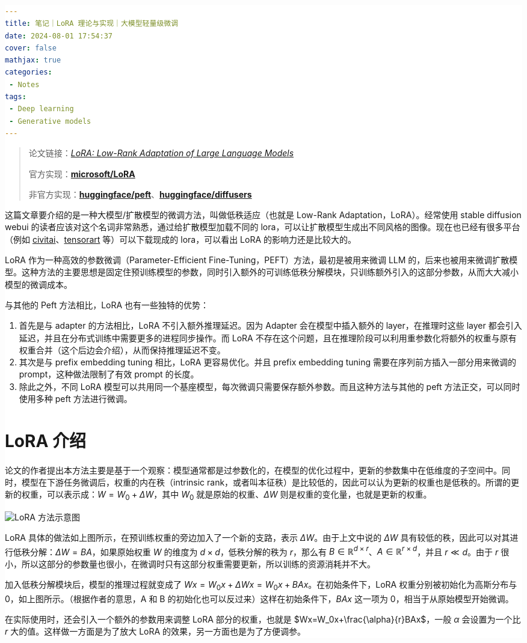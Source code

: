 ```yaml
---
title: 笔记｜LoRA 理论与实现｜大模型轻量级微调
date: 2024-08-01 17:54:37
cover: false
mathjax: true
categories:
 - Notes
tags:
 - Deep learning
 - Generative models
---
```


> 论文链接：*[LoRA: Low-Rank Adaptation of Large Language Models](https://arxiv.org/abs/2106.09685)*
>
> 官方实现：**[microsoft/LoRA](https://github.com/microsoft/LoRA)**
>
> 非官方实现：**[huggingface/peft](https://github.com/huggingface/peft/tree/main/src/peft/tuners/lora)**、**[huggingface/diffusers](https://github.com/huggingface/diffusers/blob/main/examples/text_to_image/train_text_to_image_lora.py)**

这篇文章要介绍的是一种大模型/扩散模型的微调方法，叫做低秩适应（也就是 Low-Rank Adaptation，LoRA）。经常使用 stable diffusion webui 的读者应该对这个名词非常熟悉，通过给扩散模型加载不同的 lora，可以让扩散模型生成出不同风格的图像。现在也已经有很多平台（例如 [civitai](https://civitai.com/)、[tensorart](https://tusiart.com/) 等）可以下载现成的 lora，可以看出 LoRA 的影响力还是比较大的。

LoRA 作为一种高效的参数微调（Parameter-Efficient Fine-Tuning，PEFT）方法，最初是被用来微调 LLM 的，后来也被用来微调扩散模型。这种方法的主要思想是固定住预训练模型的参数，同时引入额外的可训练低秩分解模块，只训练额外引入的这部分参数，从而大大减小模型的微调成本。

与其他的 Peft 方法相比，LoRA 也有一些独特的优势：

1. 首先是与 adapter 的方法相比，LoRA 不引入额外推理延迟。因为 Adapter 会在模型中插入额外的 layer，在推理时这些 layer 都会引入延迟，并且在分布式训练中需要更多的进程同步操作。而 LoRA 不存在这个问题，且在推理阶段可以利用重参数化将额外的权重与原有权重合并（这个后边会介绍），从而保持推理延迟不变。
2. 其次是与 prefix embedding tuning 相比，LoRA 更容易优化。并且 prefix embedding tuning 需要在序列前方插入一部分用来微调的 prompt，这种做法限制了有效 prompt 的长度。
3. 除此之外，不同 LoRA 模型可以共用同一个基座模型，每次微调只需要保存额外参数。而且这种方法与其他的 peft 方法正交，可以同时使用多种 peft 方法进行微调。

# LoRA 介绍

论文的作者提出本方法主要是基于一个观察：模型通常都是过参数化的，在模型的优化过程中，更新的参数集中在低维度的子空间中。同时，模型在下游任务微调后，权重的内在秩（intrinsic rank，或者叫本征秩）是比较低的，因此可以认为更新的权重也是低秩的。所谓的更新的权重，可以表示成：$W=W_0+\Delta W$，其中 $W_0$ 就是原始的权重、$\Delta W$ 则是权重的变化量，也就是更新的权重。

![LoRA 方法示意图](https://littlenyima-1319014516.cos.ap-beijing.myqcloud.com/blog/2024/08/01/lora-illustation.jpg)

LoRA 具体的做法如上图所示，在预训练权重的旁边加入了一个新的支路，表示 $\Delta W$。由于上文中说的 $\Delta W$ 具有较低的秩，因此可以对其进行低秩分解：$\Delta W=BA$，如果原始权重 $W$ 的维度为 $d\times d$，低秩分解的秩为 $r$，那么有 $B\in\mathbb{R}^{d\times r}$、$A\in\mathbb{R}^{r\times d}$，并且 $r\ll d$。由于 $r$ 很小，所以这部分的参数量也很小，在微调时只有这部分权重需要更新，所以训练的资源消耗并不大。

加入低秩分解模块后，模型的推理过程就变成了 $Wx=W_0x+\Delta Wx=W_0x+BAx$。在初始条件下，LoRA 权重分别被初始化为高斯分布与 0，如上图所示。（根据作者的意思，A 和 B 的初始化也可以反过来）这样在初始条件下，$BAx$ 这一项为 0，相当于从原始模型开始微调。

在实际使用时，还会引入一个额外的参数用来调整 LoRA 部分的权重，也就是 $Wx=W_0x+\frac{\alpha}{r}BAx$，一般 $\alpha$ 会设置为一个比 $r$ 大的值。这样做一方面是为了放大 LoRA 的效果，另一方面也是为了方便调参。
